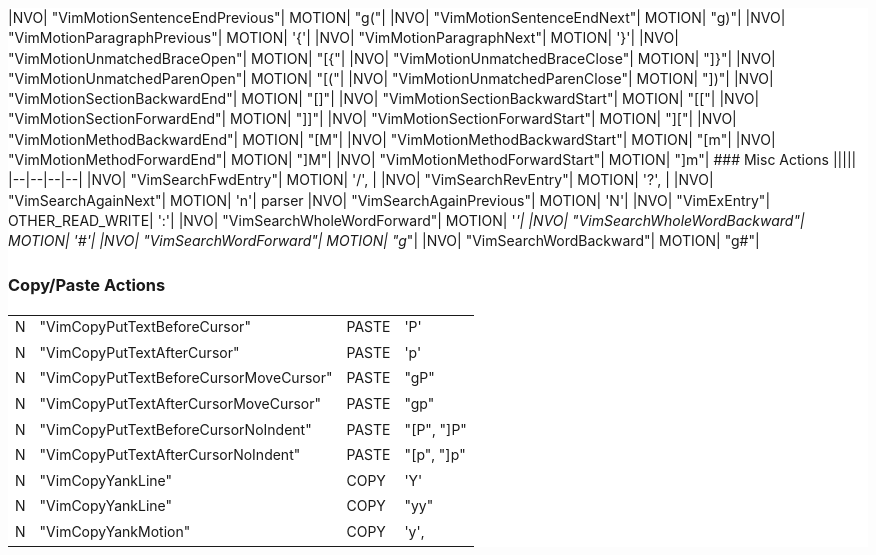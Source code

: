 |NVO| "VimMotionSentenceEndPrevious"| MOTION| "g("|
|NVO| "VimMotionSentenceEndNext"| MOTION| "g)"|
|NVO| "VimMotionParagraphPrevious"| MOTION| '{'|
|NVO| "VimMotionParagraphNext"| MOTION| '}'|
|NVO| "VimMotionUnmatchedBraceOpen"| MOTION| "[{"|
|NVO| "VimMotionUnmatchedBraceClose"| MOTION| "]}"|
|NVO| "VimMotionUnmatchedParenOpen"| MOTION| "[("|
|NVO| "VimMotionUnmatchedParenClose"| MOTION| "])"|
|NVO| "VimMotionSectionBackwardEnd"| MOTION| "[]"|
|NVO| "VimMotionSectionBackwardStart"| MOTION| "[["|
|NVO| "VimMotionSectionForwardEnd"| MOTION| "]]"|
|NVO| "VimMotionSectionForwardStart"| MOTION| "]["|
|NVO| "VimMotionMethodBackwardEnd"| MOTION| "[M"|
|NVO| "VimMotionMethodBackwardStart"| MOTION| "[m"|
|NVO| "VimMotionMethodForwardEnd"| MOTION| "]M"|
|NVO| "VimMotionMethodForwardStart"| MOTION| "]m"| ### Misc Actions
|||||
|--|--|--|--|
|NVO| "VimSearchFwdEntry"| MOTION| '/', |
|NVO| "VimSearchRevEntry"| MOTION| '?', |
|NVO| "VimSearchAgainNext"| MOTION| 'n'| parser
|NVO| "VimSearchAgainPrevious"| MOTION| 'N'|
|NVO| "VimExEntry"| OTHER_READ_WRITE| ':'|
|NVO| "VimSearchWholeWordForward"| MOTION| '*'|
|NVO| "VimSearchWholeWordBackward"| MOTION| '#'|
|NVO| "VimSearchWordForward"| MOTION| "g*"|
|NVO| "VimSearchWordBackward"| MOTION| "g#"|
### Copy/Paste Actions
|||||
|--|--|--|--|
|N| "VimCopyPutTextBeforeCursor"| PASTE| 'P'|
|N| "VimCopyPutTextAfterCursor"| PASTE| 'p'|
|N| "VimCopyPutTextBeforeCursorMoveCursor"| PASTE| "gP"|
|N| "VimCopyPutTextAfterCursorMoveCursor"| PASTE| "gp"|
|N| "VimCopyPutTextBeforeCursorNoIndent"| PASTE| "[P", "]P" |
|N| "VimCopyPutTextAfterCursorNoIndent"| PASTE| "[p", "]p" |
|N| "VimCopyYankLine"| COPY| 'Y'|
|N| "VimCopyYankLine"| COPY| "yy"|
|N| "VimCopyYankMotion"| COPY| 'y', | ### Insert/Replace/Change Actions